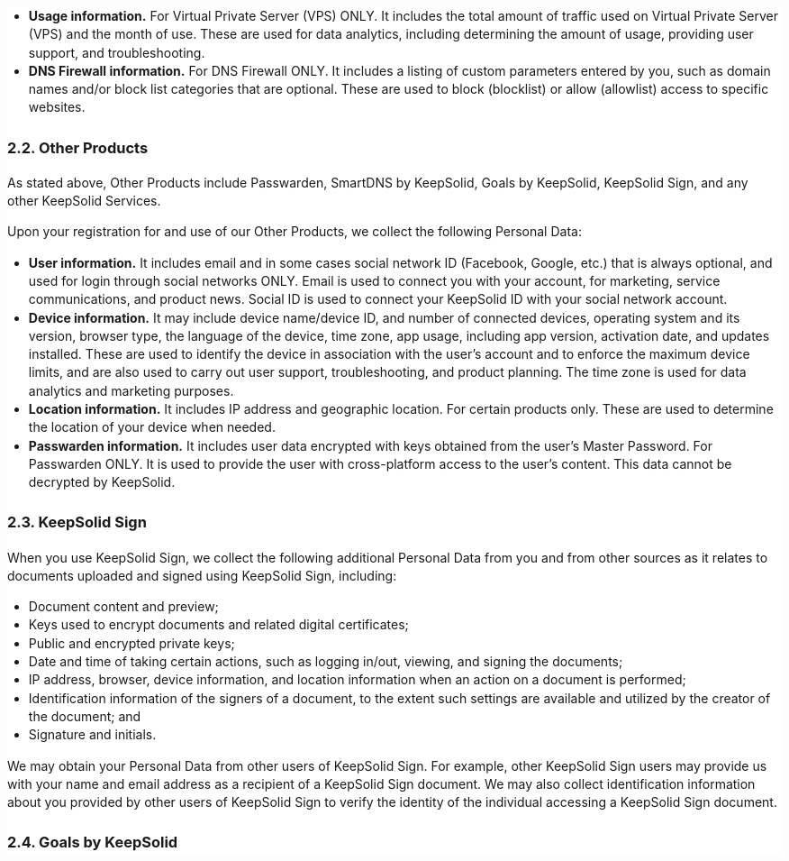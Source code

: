 * **Usage information.** For Virtual Private Server (VPS) ONLY. It includes the total amount of traffic used on Virtual Private Server (VPS) and the month of use. These are used for data analytics, including determining the amount of usage, providing user support, and troubleshooting.
* **DNS Firewall information.** For DNS Firewall ONLY. It includes a listing of custom parameters entered by you, such as domain names and/or block list categories that are optional. These are used to block (blocklist) or allow (allowlist) access to specific websites.

### 2.2. Other Products

As stated above, Other Products include Passwarden, SmartDNS by KeepSolid, Goals by KeepSolid, KeepSolid Sign, and any other KeepSolid Services.

Upon your registration for and use of our Other Products, we collect the following Personal Data:

* **User information.** It includes email and in some cases social network ID (Facebook, Google, etc.) that is always optional, and used for login through social networks ONLY. Email is used to connect you with your account, for marketing, service communications, and product news. Social ID is used to connect your KeepSolid ID with your social network account.
* **Device information.** It may include device name/device ID, and number of connected devices, operating system and its version, browser type, the language of the device, time zone, app usage, including app version, activation date, and updates installed. These are used to identify the device in association with the user’s account and to enforce the maximum device limits, and are also used to carry out user support, troubleshooting, and product planning. The time zone is used for data analytics and marketing purposes.
* **Location information.** It includes IP address and geographic location. For certain products only. These are used to determine the location of your device when needed.
* **Passwarden information.** It includes user data encrypted with keys obtained from the user’s Master Password. For Passwarden ONLY. It is used to provide the user with cross-platform access to the user’s content. This data cannot be decrypted by KeepSolid.

### 2.3. KeepSolid Sign

When you use KeepSolid Sign, we collect the following additional Personal Data from you and from other sources as it relates to documents uploaded and signed using KeepSolid Sign, including:

* Document content and preview;
* Keys used to encrypt documents and related digital certificates;
* Public and encrypted private keys;
* Date and time of taking certain actions, such as logging in/out, viewing, and signing the documents;
* IP address, browser, device information, and location information when an action on a document is performed;
* Identification information of the signers of a document, to the extent such settings are available and utilized by the creator of the document; and
* Signature and initials.

We may obtain your Personal Data from other users of KeepSolid Sign. For example, other KeepSolid Sign users may provide us with your name and email address as a recipient of a KeepSolid Sign document. We may also collect identification information about you provided by other users of KeepSolid Sign to verify the identity of the individual accessing a KeepSolid Sign document.

### 2.4. Goals by KeepSolid

